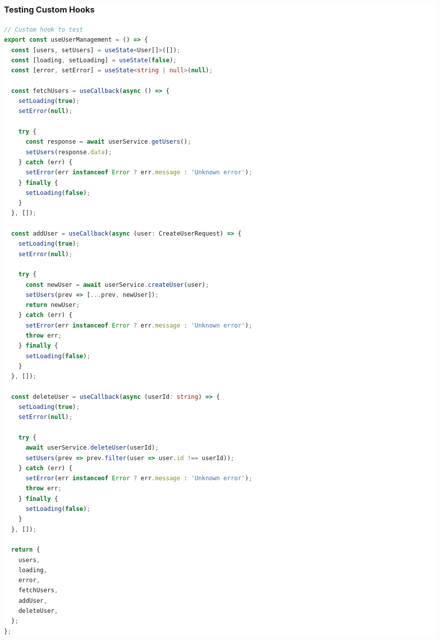 ### Testing Custom Hooks

```typescript
// Custom hook to test
export const useUserManagement = () => {
  const [users, setUsers] = useState<User[]>([]);
  const [loading, setLoading] = useState(false);
  const [error, setError] = useState<string | null>(null);
  
  const fetchUsers = useCallback(async () => {
    setLoading(true);
    setError(null);
    
    try {
      const response = await userService.getUsers();
      setUsers(response.data);
    } catch (err) {
      setError(err instanceof Error ? err.message : 'Unknown error');
    } finally {
      setLoading(false);
    }
  }, []);
  
  const addUser = useCallback(async (user: CreateUserRequest) => {
    setLoading(true);
    setError(null);
    
    try {
      const newUser = await userService.createUser(user);
      setUsers(prev => [...prev, newUser]);
      return newUser;
    } catch (err) {
      setError(err instanceof Error ? err.message : 'Unknown error');
      throw err;
    } finally {
      setLoading(false);
    }
  }, []);
  
  const deleteUser = useCallback(async (userId: string) => {
    setLoading(true);
    setError(null);
    
    try {
      await userService.deleteUser(userId);
      setUsers(prev => prev.filter(user => user.id !== userId));
    } catch (err) {
      setError(err instanceof Error ? err.message : 'Unknown error');
      throw err;
    } finally {
      setLoading(false);
    }
  }, []);
  
  return {
    users,
    loading,
    error,
    fetchUsers,
    addUser,
    deleteUser,
  };
};
```
